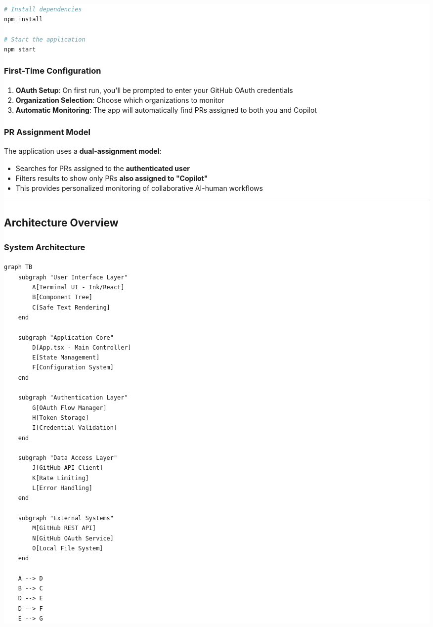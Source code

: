 ```bash
# Install dependencies
npm install

# Start the application
npm start
```

### First-Time Configuration

1. **OAuth Setup**: On first run, you'll be prompted to enter your GitHub OAuth credentials
2. **Organization Selection**: Choose which organizations to monitor
3. **Automatic Monitoring**: The app will automatically find PRs assigned to both you and Copilot

### PR Assignment Model

The application uses a **dual-assignment model**:

- Searches for PRs assigned to the **authenticated user**
- Filters results to show only PRs **also assigned to "Copilot"**
- This provides personalized monitoring of collaborative AI-human workflows

---

## Architecture Overview

### System Architecture

```mermaid
graph TB
    subgraph "User Interface Layer"
        A[Terminal UI - Ink/React]
        B[Component Tree]
        C[Safe Text Rendering]
    end

    subgraph "Application Core"
        D[App.tsx - Main Controller]
        E[State Management]
        F[Configuration System]
    end

    subgraph "Authentication Layer"
        G[OAuth Flow Manager]
        H[Token Storage]
        I[Credential Validation]
    end

    subgraph "Data Access Layer"
        J[GitHub API Client]
        K[Rate Limiting]
        L[Error Handling]
    end

    subgraph "External Systems"
        M[GitHub REST API]
        N[GitHub OAuth Service]
        O[Local File System]
    end

    A --> D
    B --> C
    D --> E
    D --> F
    E --> G
```